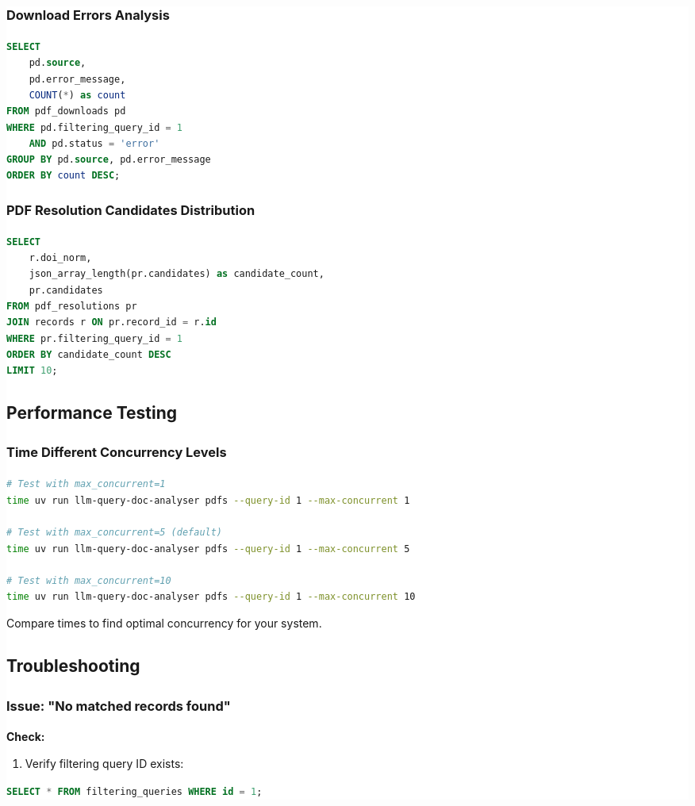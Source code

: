 ### Download Errors Analysis

```sql
SELECT 
    pd.source,
    pd.error_message,
    COUNT(*) as count
FROM pdf_downloads pd
WHERE pd.filtering_query_id = 1
    AND pd.status = 'error'
GROUP BY pd.source, pd.error_message
ORDER BY count DESC;
```

### PDF Resolution Candidates Distribution

```sql
SELECT 
    r.doi_norm,
    json_array_length(pr.candidates) as candidate_count,
    pr.candidates
FROM pdf_resolutions pr
JOIN records r ON pr.record_id = r.id
WHERE pr.filtering_query_id = 1
ORDER BY candidate_count DESC
LIMIT 10;
```

## Performance Testing

### Time Different Concurrency Levels

```bash
# Test with max_concurrent=1
time uv run llm-query-doc-analyser pdfs --query-id 1 --max-concurrent 1

# Test with max_concurrent=5 (default)
time uv run llm-query-doc-analyser pdfs --query-id 1 --max-concurrent 5

# Test with max_concurrent=10
time uv run llm-query-doc-analyser pdfs --query-id 1 --max-concurrent 10
```

Compare times to find optimal concurrency for your system.

## Troubleshooting

### Issue: "No matched records found"

**Check:**
1. Verify filtering query ID exists:
```sql
SELECT * FROM filtering_queries WHERE id = 1;
```

